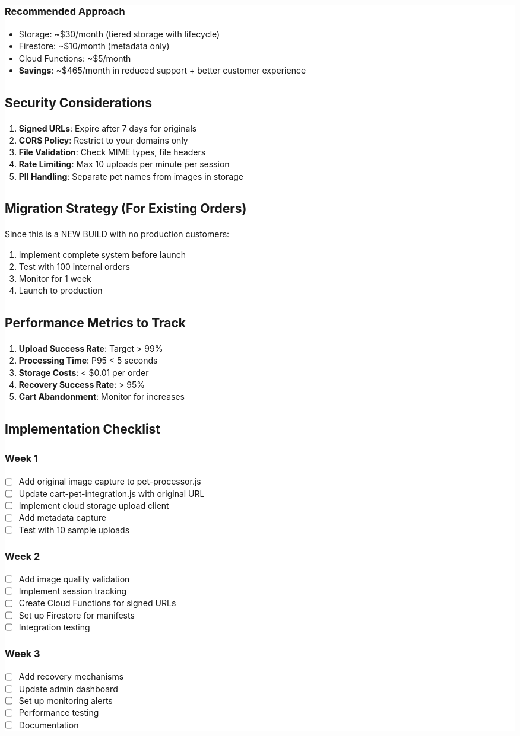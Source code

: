 ### Recommended Approach
- Storage: ~$30/month (tiered storage with lifecycle)
- Firestore: ~$10/month (metadata only)
- Cloud Functions: ~$5/month
- **Savings**: ~$465/month in reduced support + better customer experience

## Security Considerations

1. **Signed URLs**: Expire after 7 days for originals
2. **CORS Policy**: Restrict to your domains only
3. **File Validation**: Check MIME types, file headers
4. **Rate Limiting**: Max 10 uploads per minute per session
5. **PII Handling**: Separate pet names from images in storage

## Migration Strategy (For Existing Orders)

Since this is a NEW BUILD with no production customers:
1. Implement complete system before launch
2. Test with 100 internal orders
3. Monitor for 1 week
4. Launch to production

## Performance Metrics to Track

1. **Upload Success Rate**: Target > 99%
2. **Processing Time**: P95 < 5 seconds
3. **Storage Costs**: < $0.01 per order
4. **Recovery Success Rate**: > 95%
5. **Cart Abandonment**: Monitor for increases

## Implementation Checklist

### Week 1
- [ ] Add original image capture to pet-processor.js
- [ ] Update cart-pet-integration.js with original URL
- [ ] Implement cloud storage upload client
- [ ] Add metadata capture
- [ ] Test with 10 sample uploads

### Week 2  
- [ ] Add image quality validation
- [ ] Implement session tracking
- [ ] Create Cloud Functions for signed URLs
- [ ] Set up Firestore for manifests
- [ ] Integration testing

### Week 3
- [ ] Add recovery mechanisms
- [ ] Update admin dashboard
- [ ] Set up monitoring alerts
- [ ] Performance testing
- [ ] Documentation
